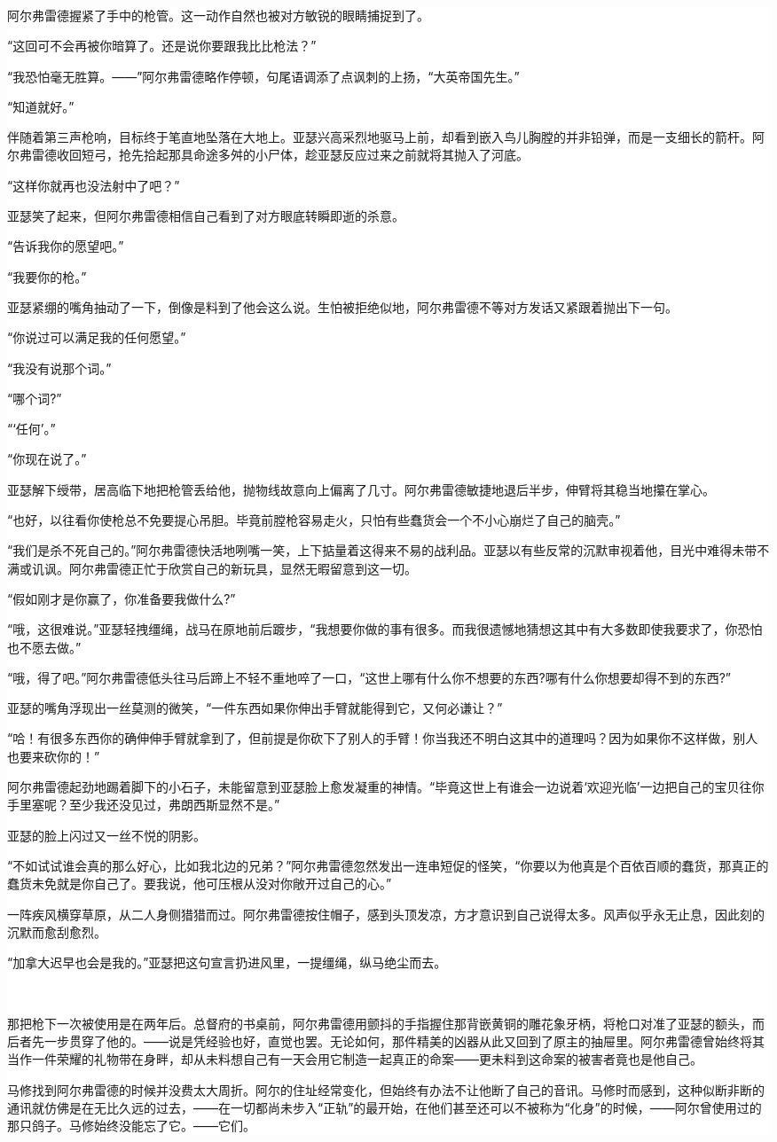 阿尔弗雷德握紧了手中的枪管。这一动作自然也被对方敏锐的眼睛捕捉到了。

“这回可不会再被你暗算了。还是说你要跟我比比枪法？”

“我恐怕毫无胜算。——”阿尔弗雷德略作停顿，句尾语调添了点讽刺的上扬，“大英帝国先生。”

“知道就好。”

伴随着第三声枪响，目标终于笔直地坠落在大地上。亚瑟兴高采烈地驱马上前，却看到嵌入鸟儿胸膛的并非铅弹，而是一支细长的箭杆。阿尔弗雷德收回短弓，抢先拾起那具命途多舛的小尸体，趁亚瑟反应过来之前就将其抛入了河底。

“这样你就再也没法射中了吧？”

亚瑟笑了起来，但阿尔弗雷德相信自己看到了对方眼底转瞬即逝的杀意。

“告诉我你的愿望吧。”

“我要你的枪。”

亚瑟紧绷的嘴角抽动了一下，倒像是料到了他会这么说。生怕被拒绝似地，阿尔弗雷德不等对方发话又紧跟着抛出下一句。

“你说过可以满足我的任何愿望。”

“我没有说那个词。”

“哪个词?”

“‘任何’。”

“你现在说了。”

亚瑟解下绶带，居高临下地把枪管丢给他，抛物线故意向上偏离了几寸。阿尔弗雷德敏捷地退后半步，伸臂将其稳当地攥在掌心。

“也好，以往看你使枪总不免要提心吊胆。毕竟前膛枪容易走火，只怕有些蠢货会一个不小心崩烂了自己的脑壳。”

“我们是杀不死自己的。”阿尔弗雷德快活地咧嘴一笑，上下掂量着这得来不易的战利品。亚瑟以有些反常的沉默审视着他，目光中难得未带不满或讥讽。阿尔弗雷德正忙于欣赏自己的新玩具，显然无暇留意到这一切。

“假如刚才是你赢了，你准备要我做什么?”

“哦，这很难说。”亚瑟轻拽缰绳，战马在原地前后踱步，“我想要你做的事有很多。而我很遗憾地猜想这其中有大多数即使我要求了，你恐怕也不愿去做。”

“哦，得了吧。”阿尔弗雷德低头往马后蹄上不轻不重地啐了一口，“这世上哪有什么你不想要的东西?哪有什么你想要却得不到的东西?”

亚瑟的嘴角浮现出一丝莫测的微笑，“一件东西如果你伸出手臂就能得到它，又何必谦让？”

“哈！有很多东西你的确伸伸手臂就拿到了，但前提是你砍下了别人的手臂！你当我还不明白这其中的道理吗？因为如果你不这样做，别人也要来砍你的！”

阿尔弗雷德起劲地踢着脚下的小石子，未能留意到亚瑟脸上愈发凝重的神情。“毕竟这世上有谁会一边说着‘欢迎光临’一边把自己的宝贝往你手里塞呢？至少我还没见过，弗朗西斯显然不是。”

亚瑟的脸上闪过又一丝不悦的阴影。

“不如试试谁会真的那么好心，比如我北边的兄弟？”阿尔弗雷德忽然发出一连串短促的怪笑，“你要以为他真是个百依百顺的蠢货，那真正的蠢货未免就是你自己了。要我说，他可压根从没对你敞开过自己的心。”

一阵疾风横穿草原，从二人身侧猎猎而过。阿尔弗雷德按住帽子，感到头顶发凉，方才意识到自己说得太多。风声似乎永无止息，因此刻的沉默而愈刮愈烈。

“加拿大迟早也会是我的。”亚瑟把这句宣言扔进风里，一提缰绳，纵马绝尘而去。

&nbsp;

那把枪下一次被使用是在两年后。总督府的书桌前，阿尔弗雷德用颤抖的手指握住那背嵌黄铜的雕花象牙柄，将枪口对准了亚瑟的额头，而后者先一步贯穿了他的。——说是凭经验也好，直觉也罢。无论如何，那件精美的凶器从此又回到了原主的抽屉里。阿尔弗雷德曾始终将其当作一件荣耀的礼物带在身畔，却从未料想自己有一天会用它制造一起真正的命案——更未料到这命案的被害者竟也是他自己。

马修找到阿尔弗雷德的时候并没费太大周折。阿尔的住址经常变化，但始终有办法不让他断了自己的音讯。马修时而感到，这种似断非断的通讯就仿佛是在无比久远的过去，——在一切都尚未步入“正轨”的最开始，在他们甚至还可以不被称为“化身”的时候，——阿尔曾使用过的那只鸽子。马修始终没能忘了它。——它们。
